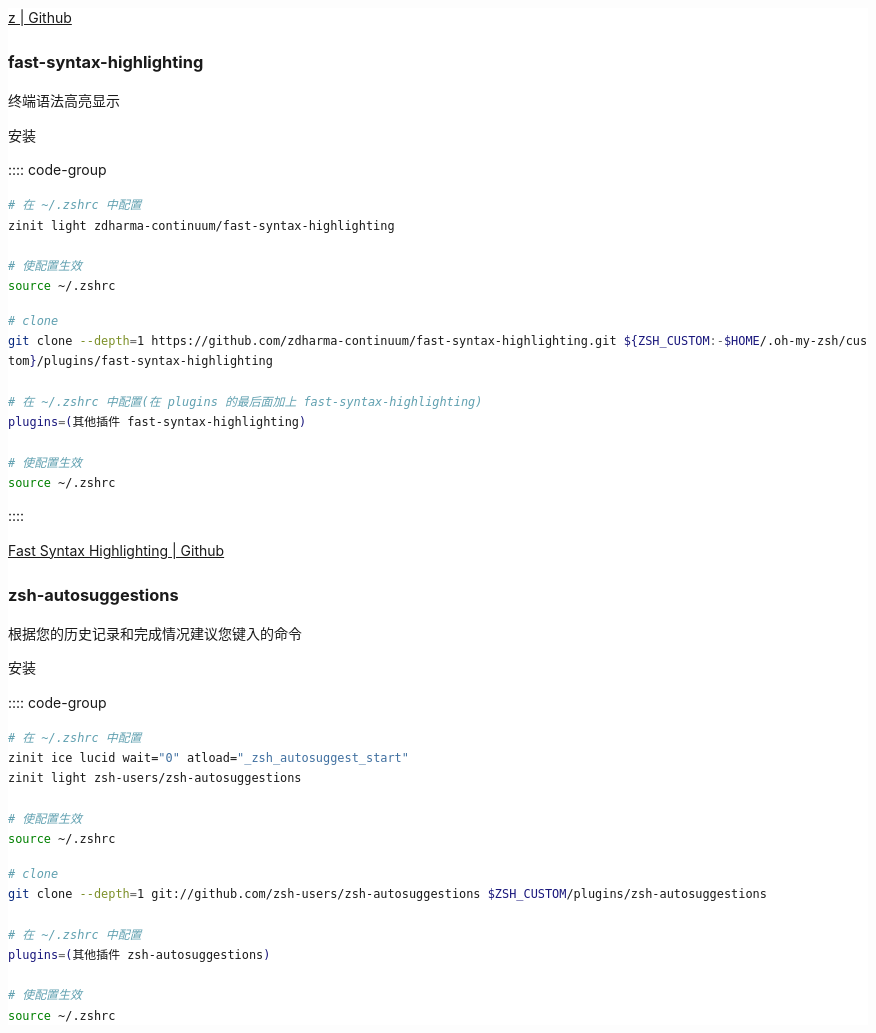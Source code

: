 [z | Github](https://github.com/rupa/z)

### fast-syntax-highlighting

终端语法高亮显示

安装

:::: code-group

```sh [zinit]
# 在 ~/.zshrc 中配置
zinit light zdharma-continuum/fast-syntax-highlighting

# 使配置生效
source ~/.zshrc
```

```sh [oh-my-zsh]
# clone
git clone --depth=1 https://github.com/zdharma-continuum/fast-syntax-highlighting.git ${ZSH_CUSTOM:-$HOME/.oh-my-zsh/custom}/plugins/fast-syntax-highlighting

# 在 ~/.zshrc 中配置(在 plugins 的最后面加上 fast-syntax-highlighting)
plugins=(其他插件 fast-syntax-highlighting)

# 使配置生效
source ~/.zshrc
```

::::

[Fast Syntax Highlighting | Github](https://github.com/zdharma-continuum/fast-syntax-highlighting)

### zsh-autosuggestions

根据您的历史记录和完成情况建议您键入的命令

安装

:::: code-group

```sh [zinit]
# 在 ~/.zshrc 中配置
zinit ice lucid wait="0" atload="_zsh_autosuggest_start"
zinit light zsh-users/zsh-autosuggestions

# 使配置生效
source ~/.zshrc
```

```sh [oh-my-zsh]
# clone
git clone --depth=1 git://github.com/zsh-users/zsh-autosuggestions $ZSH_CUSTOM/plugins/zsh-autosuggestions

# 在 ~/.zshrc 中配置
plugins=(其他插件 zsh-autosuggestions)

# 使配置生效
source ~/.zshrc
```


[//]: # '> 个人所有配置已上传至 [maomao1996/dotfiles | GitHub](https://github.com/maomao1996/dotfiles/tree/main/zsh)'